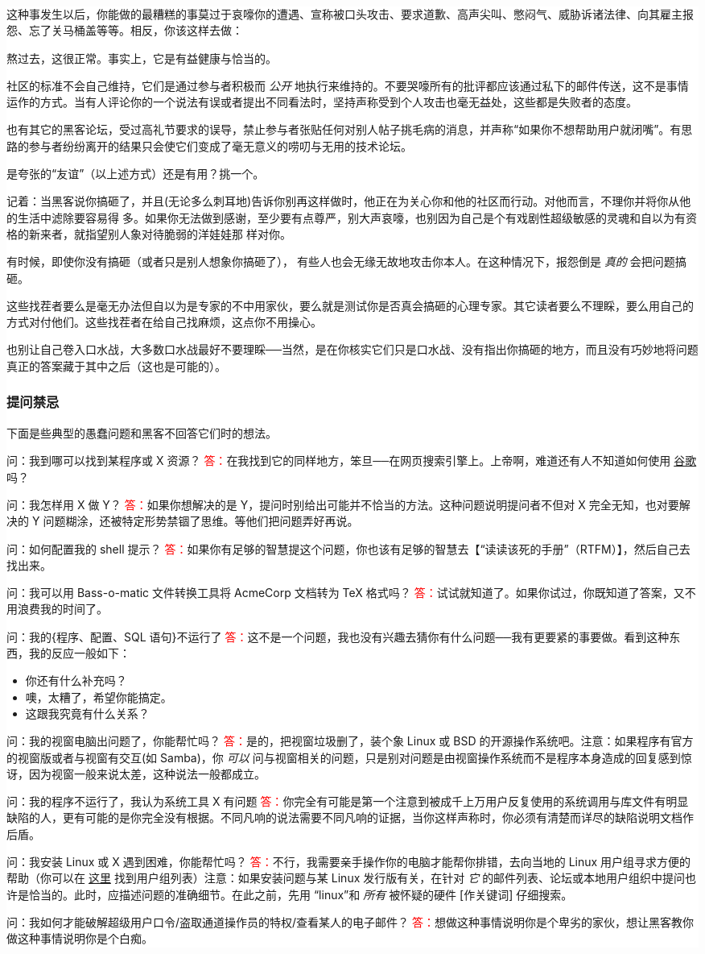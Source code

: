 这种事发生以后，你能做的最糟糕的事莫过于哀嚎你的遭遇、宣称被口头攻击、要求道歉、高声尖叫、憋闷气、威胁诉诸法律、向其雇主报怨、忘了关马桶盖等等。相反，你该这样去做：

熬过去，这很正常。事实上，它是有益健康与恰当的。

社区的标准不会自己维持，它们是通过参与者积极而 <em> 公开 </em> 地执行来维持的。不要哭嚎所有的批评都应该通过私下的邮件传送，这不是事情运作的方式。当有人评论你的一个说法有误或者提出不同看法时，坚持声称受到个人攻击也毫无益处，这些都是失败者的态度。

也有其它的黑客论坛，受过高礼节要求的误导，禁止参与者张贴任何对别人帖子挑毛病的消息，并声称“如果你不想帮助用户就闭嘴”。有思路的参与者纷纷离开的结果只会使它们变成了毫无意义的唠叨与无用的技术论坛。

是夸张的“友谊”（以上述方式）还是有用？挑一个。

记着：当黑客说你搞砸了，并且(无论多么刺耳地)告诉你别再这样做时，他正在为关心你和他的社区而行动。对他而言，不理你并将你从他的生活中滤除要容易得 多。如果你无法做到感谢，至少要有点尊严，别大声哀嚎，也别因为自己是个有戏剧性超级敏感的灵魂和自以为有资格的新来者，就指望别人象对待脆弱的洋娃娃那 样对你。

有时候，即使你没有搞砸（或者只是别人想象你搞砸了）， 有些人也会无缘无故地攻击你本人。在这种情况下，报怨倒是<em> 真的 </em>会把问题搞砸。

这些找茬者要么是毫无办法但自以为是专家的不中用家伙，要么就是测试你是否真会搞砸的心理专家。其它读者要么不理睬，要么用自己的方式对付他们。这些找茬者在给自己找麻烦，这点你不用操心。

也别让自己卷入口水战，大多数口水战最好不要理睬──当然，是在你核实它们只是口水战、没有指出你搞砸的地方，而且没有巧妙地将问题真正的答案藏于其中之后（这也是可能的）。
<h3>提问禁忌</h3>
下面是些典型的愚蠢问题和黑客不回答它们时的想法。

问：我到哪可以找到某程序或 X 资源？
<span style="color: #ff0000;">答：</span>在我找到它的同样地方，笨旦──在网页搜索引擎上。上帝啊，难道还有人不知道如何使用 <a href="http://www.google.com/" target="_blank">谷歌 </a> 吗？

问：我怎样用 X 做 Y？
<span style="color: #ff0000;">答：</span>如果你想解决的是 Y，提问时别给出可能并不恰当的方法。这种问题说明提问者不但对 X 完全无知，也对要解决的 Y 问题糊涂，还被特定形势禁锢了思维。等他们把问题弄好再说。

问：如何配置我的 shell 提示？
<span style="color: #ff0000;">答：</span>如果你有足够的智慧提这个问题，你也该有足够的智慧去【“读读该死的手册”（RTFM）】，然后自己去找出来。

问：我可以用 Bass-o-matic 文件转换工具将 AcmeCorp 文档转为 TeX 格式吗？
<span style="color: #ff0000;">答：</span>试试就知道了。如果你试过，你既知道了答案，又不用浪费我的时间了。

问：我的{程序、配置、SQL 语句}不运行了
<span style="color: #ff0000;">答：</span>这不是一个问题，我也没有兴趣去猜你有什么问题──我有更要紧的事要做。看到这种东西，我的反应一般如下：
<ul type="disc">
	<li>你还有什么补充吗？</li>
	<li>噢，太糟了，希望你能搞定。</li>
	<li>这跟我究竟有什么关系？</li>
</ul>

问：我的视窗电脑出问题了，你能帮忙吗？
<span style="color: #ff0000;">答：</span>是的，把视窗垃圾删了，装个象 Linux 或 BSD 的开源操作系统吧。注意：如果程序有官方的视窗版或者与视窗有交互(如 Samba)，你<em> 可以 </em>问与视窗相关的问题，只是别对问题是由视窗操作系统而不是程序本身造成的回复感到惊讶，因为视窗一般来说太差，这种说法一般都成立。

问：我的程序不运行了，我认为系统工具 X 有问题
<span style="color: #ff0000;">答：</span>你完全有可能是第一个注意到被成千上万用户反复使用的系统调用与库文件有明显缺陷的人，更有可能的是你完全没有根据。不同凡响的说法需要不同凡响的证据，当你这样声称时，你必须有清楚而详尽的缺陷说明文档作后盾。

问：我安装 Linux 或 X 遇到困难，你能帮忙吗？
<span style="color: #ff0000;">答：</span>不行，我需要亲手操作你的电脑才能帮你排错，去向当地的 Linux 用户组寻求方便的帮助（你可以在 <a href="http://www.linux.org/groups/index.html" target="_blank">这里</a> 找到用户组列表）注意：如果安装问题与某 Linux 发行版有关，在针对<em> 它 </em>的邮件列表、论坛或本地用户组织中提问也许是恰当的。此时，应描述问题的准确细节。在此之前，先用 “linux”和<em> 所有 </em>被怀疑的硬件 [作关键词] 仔细搜索。

问：我如何才能破解超级用户口令/盗取通道操作员的特权/查看某人的电子邮件？
<span style="color: #ff0000;">答：</span>想做这种事情说明你是个卑劣的家伙，想让黑客教你做这种事情说明你是个白痴。
